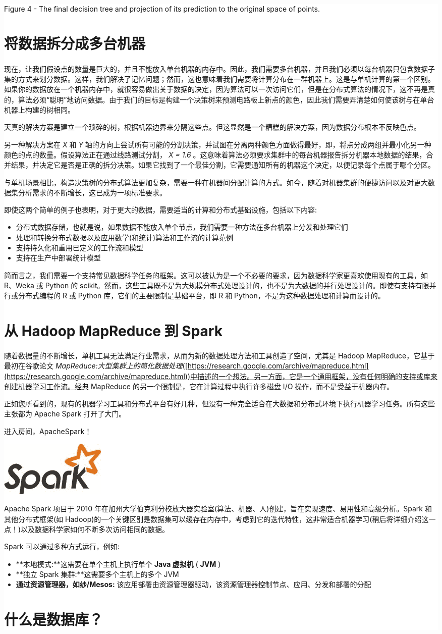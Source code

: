 Figure 4 - The final decision tree and projection of its prediction to the original space of points.

# 将数据拆分成多台机器

现在，让我们假设点的数量是巨大的，并且不能放入单台机器的内存中。因此，我们需要多台机器，并且我们必须以每台机器只包含数据子集的方式来划分数据。这样，我们解决了记忆问题；然而，这也意味着我们需要将计算分布在一群机器上。这是与单机计算的第一个区别。如果你的数据放在一个机器内存中，就很容易做出关于数据的决定，因为算法可以一次访问它们，但是在分布式算法的情况下，这不再是真的，算法必须“聪明”地访问数据。由于我们的目标是构建一个决策树来预测电路板上新点的颜色，因此我们需要弄清楚如何使该树与在单台机器上构建的树相同。

天真的解决方案是建立一个琐碎的树，根据机器边界来分隔这些点。但这显然是一个糟糕的解决方案，因为数据分布根本不反映色点。

另一种解决方案在 *X* 和 *Y* 轴的方向上尝试所有可能的分割决策，并试图在分离两种颜色方面做得最好，即，将点分成两组并最小化另一种颜色的点的数量。假设算法正在通过线路测试分割， *X = 1.6* 。这意味着算法必须要求集群中的每台机器报告拆分机器本地数据的结果，合并结果，并决定它是否是正确的拆分决策。如果它找到了一个最佳分割，它需要通知所有的机器这个决定，以便记录每个点属于哪个分区。

与单机场景相比，构造决策树的分布式算法更加复杂，需要一种在机器间分配计算的方式。如今，随着对机器集群的便捷访问以及对更大数据集分析需求的不断增长，这已成为一项标准要求。

即使这两个简单的例子也表明，对于更大的数据，需要适当的计算和分布式基础设施，包括以下内容:

*   分布式数据存储，也就是说，如果数据不能放入单个节点，我们需要一种方法在多台机器上分发和处理它们
*   处理和转换分布式数据以及应用数学(和统计)算法和工作流的计算范例
*   支持持久化和重用已定义的工作流和模型
*   支持在生产中部署统计模型

简而言之，我们需要一个支持常见数据科学任务的框架。这可以被认为是一个不必要的要求，因为数据科学家更喜欢使用现有的工具，如 R、Weka 或 Python 的 scikit。然而，这些工具既不是为大规模分布式处理设计的，也不是为大数据的并行处理设计的。即使有支持有限并行或分布式编程的 R 或 Python 库，它们的主要限制是基础平台，即 R 和 Python，不是为这种数据处理和计算而设计的。

# 从 Hadoop MapReduce 到 Spark

随着数据量的不断增长，单机工具无法满足行业需求，从而为新的数据处理方法和工具创造了空间，尤其是 Hadoop MapReduce，它基于最初在谷歌论文 *MapReduce:大型集群上的简化数据处理*([https://research.google.com/archive/mapreduce.html](https://research.google.com/archive/mapreduce.html))中描述的一个想法。另一方面，它是一个通用框架，没有任何明确的支持或库来创建机器学习工作流。经典 MapReduce 的另一个限制是，它在计算过程中执行许多磁盘 I/O 操作，而不是受益于机器内存。

正如您所看到的，现有的机器学习工具和分布式平台有好几种，但没有一种完全适合在大数据和分布式环境下执行机器学习任务。所有这些主张都为 Apache Spark 打开了大门。

进入房间，ApacheSpark！

![](img/00009.jpeg)

Apache Spark 项目于 2010 年在加州大学伯克利分校放大器实验室(算法、机器、人)创建，旨在实现速度、易用性和高级分析。Spark 和其他分布式框架(如 Hadoop)的一个关键区别是数据集可以缓存在内存中，考虑到它的迭代特性，这非常适合机器学习(稍后将详细介绍这一点！)以及数据科学家如何不断多次访问相同的数据。

Spark 可以通过多种方式运行，例如:

*   **本地模式:**这需要在单个主机上执行单个 **Java 虚拟机** ( **JVM** )
*   **独立 Spark 集群:**这需要多个主机上的多个 JVM
*   **通过资源管理器，如纱/Mesos:** 该应用部署由资源管理器驱动，该资源管理器控制节点、应用、分发和部署的分配

# 什么是数据库？
